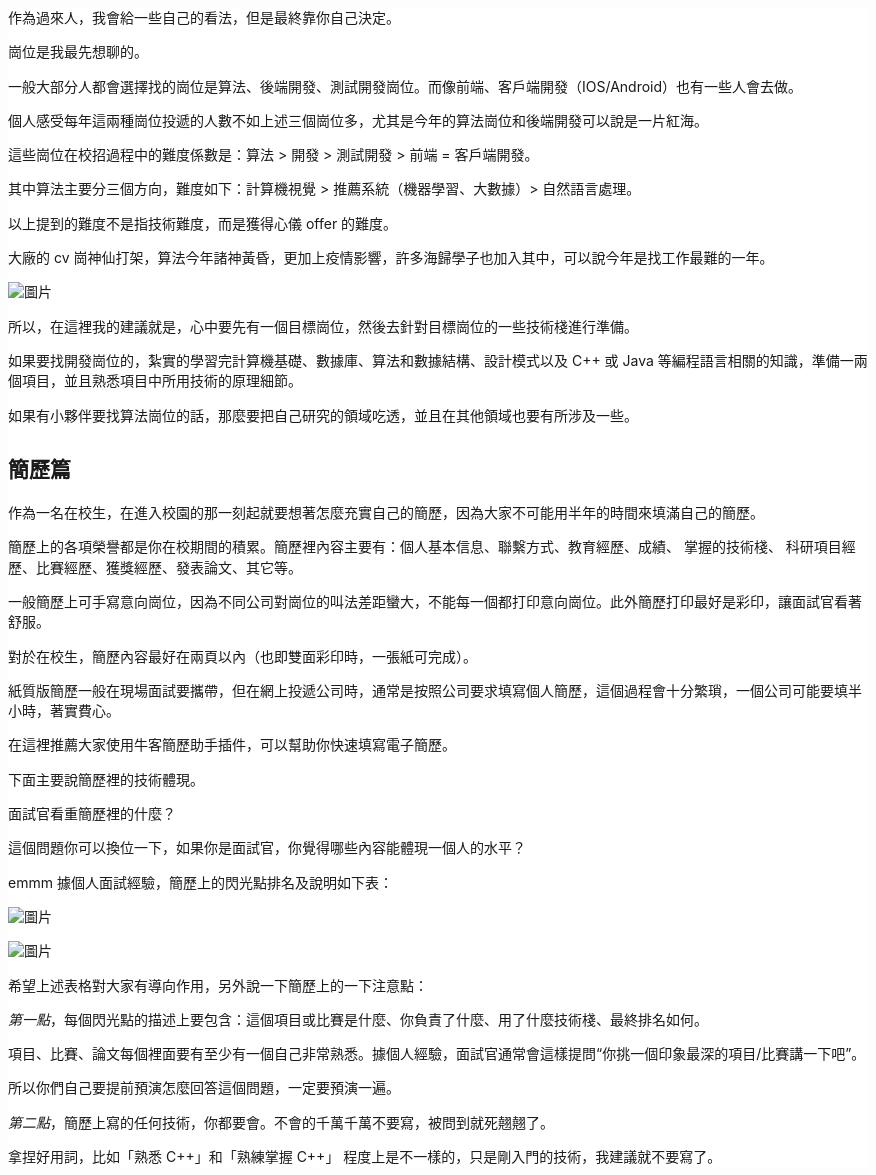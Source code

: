 作為過來人，我會給一些自己的看法，但是最終靠你自己決定。

崗位是我最先想聊的。

一般大部分人都會選擇找的崗位是算法、後端開發、測試開發崗位。而像前端、客戶端開發（IOS/Android）也有一些人會去做。

個人感受每年這兩種崗位投遞的人數不如上述三個崗位多，尤其是今年的算法崗位和後端開發可以說是一片紅海。

這些崗位在校招過程中的難度係數是：算法 > 開發 > 測試開發 > 前端 = 客戶端開發。

其中算法主要分三個方向，難度如下：計算機視覺 > 推薦系統（機器學習、大數據）> 自然語言處理。

以上提到的難度不是指技術難度，而是獲得心儀 offer 的難度。

大廠的 cv 崗神仙打架，算法今年諸神黃昏，更加上疫情影響，許多海歸學子也加入其中，可以說今年是找工作最難的一年。

![圖片](https://img-blog.csdnimg.cn/img_convert/1d4b92c9d7226c69d17773fe92e6becf.png)

所以，在這裡我的建議就是，心中要先有一個目標崗位，然後去針對目標崗位的一些技術棧進行準備。

如果要找開發崗位的，紮實的學習完計算機基礎、數據庫、算法和數據結構、設計模式以及 C++ 或 Java 等編程語言相關的知識，準備一兩個項目，並且熟悉項目中所用技術的原理細節。

如果有小夥伴要找算法崗位的話，那麼要把自己研究的領域吃透，並且在其他領域也要有所涉及一些。

## 簡歷篇

作為一名在校生，在進入校園的那一刻起就要想著怎麼充實自己的簡歷，因為大家不可能用半年的時間來填滿自己的簡歷。

簡歷上的各項榮譽都是你在校期間的積累。簡歷裡內容主要有：個人基本信息、聯繫方式、教育經歷、成績、 掌握的技術棧、 科研項目經歷、比賽經歷、獲獎經歷、發表論文、其它等。

一般簡歷上可手寫意向崗位，因為不同公司對崗位的叫法差距蠻大，不能每一個都打印意向崗位。此外簡歷打印最好是彩印，讓面試官看著舒服。

對於在校生，簡歷內容最好在兩頁以內（也即雙面彩印時，一張紙可完成）。

紙質版簡歷一般在現場面試要攜帶，但在網上投遞公司時，通常是按照公司要求填寫個人簡歷，這個過程會十分繁瑣，一個公司可能要填半小時，著實費心。

在這裡推薦大家使用牛客簡歷助手插件，可以幫助你快速填寫電子簡歷。

下面主要說簡歷裡的技術體現。

面試官看重簡歷裡的什麼？

這個問題你可以換位一下，如果你是面試官，你覺得哪些內容能體現一個人的水平？

emmm 據個人面試經驗，簡歷上的閃光點排名及說明如下表：

![圖片](https://img-blog.csdnimg.cn/img_convert/fe4483bc6e7f3c08ccf4bc3cdcff176c.png)

![圖片](https://img-blog.csdnimg.cn/img_convert/bf38ba6330e127517751e13f0d3164aa.png)

希望上述表格對大家有導向作用，另外說一下簡歷上的一下注意點：

*第一點*，每個閃光點的描述上要包含：這個項目或比賽是什麼、你負責了什麼、用了什麼技術棧、最終排名如何。

項目、比賽、論文每個裡面要有至少有一個自己非常熟悉。據個人經驗，面試官通常會這樣提問“你挑一個印象最深的項目/比賽講一下吧”。

所以你們自己要提前預演怎麼回答這個問題，一定要預演一遍。

*第二點*，簡歷上寫的任何技術，你都要會。不會的千萬千萬不要寫，被問到就死翹翹了。

拿捏好用詞，比如「熟悉 C++」和「熟練掌握 C++」 程度上是不一樣的，只是剛入門的技術，我建議就不要寫了。
